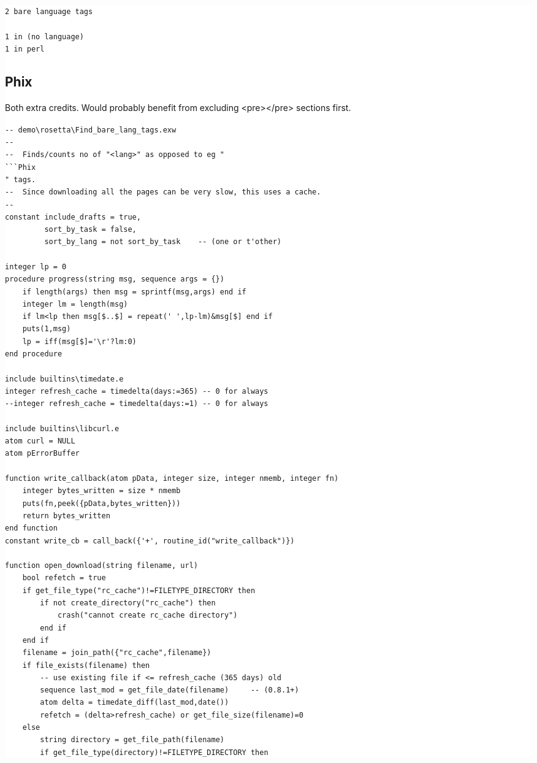 ```txt
2 bare language tags

1 in (no language)
1 in perl
```



## Phix

Both extra credits. Would probably benefit from excluding &lt;pre&gt;&lt;/pre&gt; sections first.

```Phix
-- demo\rosetta\Find_bare_lang_tags.exw
--
--  Finds/counts no of "<lang>" as opposed to eg "
```Phix
" tags.
--  Since downloading all the pages can be very slow, this uses a cache.
--
constant include_drafts = true,
         sort_by_task = false,
         sort_by_lang = not sort_by_task    -- (one or t'other)

integer lp = 0
procedure progress(string msg, sequence args = {})
    if length(args) then msg = sprintf(msg,args) end if
    integer lm = length(msg)
    if lm<lp then msg[$..$] = repeat(' ',lp-lm)&msg[$] end if
    puts(1,msg)
    lp = iff(msg[$]='\r'?lm:0)
end procedure

include builtins\timedate.e
integer refresh_cache = timedelta(days:=365) -- 0 for always
--integer refresh_cache = timedelta(days:=1) -- 0 for always

include builtins\libcurl.e
atom curl = NULL
atom pErrorBuffer

function write_callback(atom pData, integer size, integer nmemb, integer fn)
    integer bytes_written = size * nmemb
    puts(fn,peek({pData,bytes_written}))
    return bytes_written
end function
constant write_cb = call_back({'+', routine_id("write_callback")})

function open_download(string filename, url)
    bool refetch = true
    if get_file_type("rc_cache")!=FILETYPE_DIRECTORY then
        if not create_directory("rc_cache") then
            crash("cannot create rc_cache directory")
        end if
    end if
    filename = join_path({"rc_cache",filename})
    if file_exists(filename) then
        -- use existing file if <= refresh_cache (365 days) old
        sequence last_mod = get_file_date(filename)     -- (0.8.1+)
        atom delta = timedate_diff(last_mod,date())
        refetch = (delta>refresh_cache) or get_file_size(filename)=0
    else
        string directory = get_file_path(filename)
        if get_file_type(directory)!=FILETYPE_DIRECTORY then
```